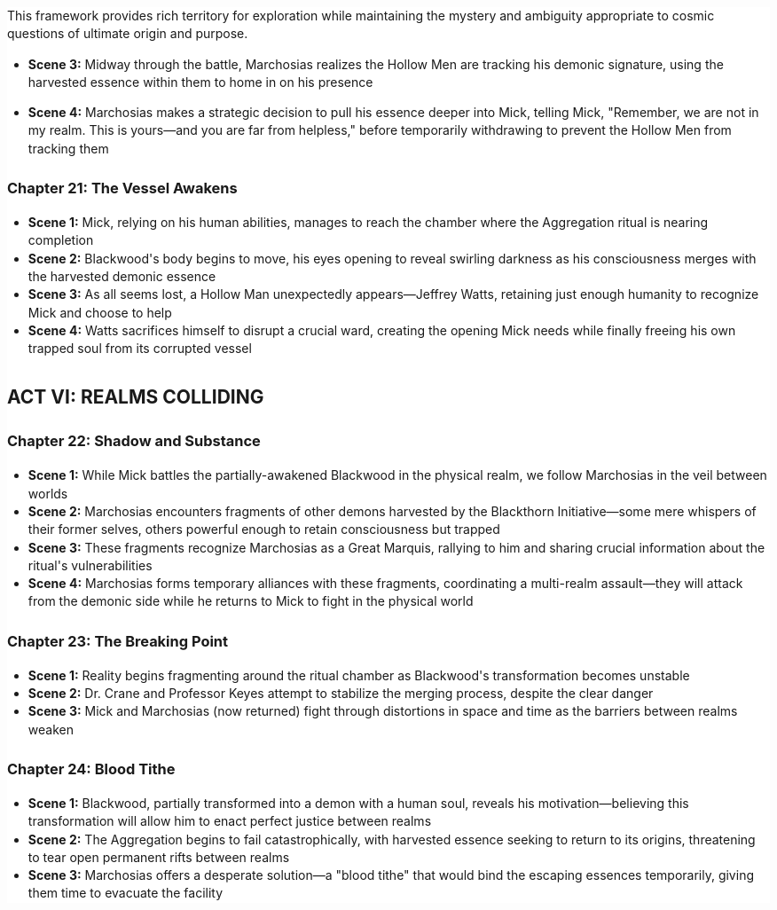   This framework provides rich territory for exploration while maintaining the mystery and ambiguity appropriate to cosmic questions of ultimate origin and purpose.

- **Scene 3:** Midway through the battle, Marchosias realizes the Hollow Men are tracking his demonic signature, using the harvested essence within them to home in on his presence

- **Scene 4:** Marchosias makes a strategic decision to pull his essence deeper into Mick, telling Mick, "Remember, we are not in my realm. This is yours—and you are far from helpless," before temporarily withdrawing to prevent the Hollow Men from tracking them

### Chapter 21: The Vessel Awakens

- **Scene 1:** Mick, relying on his human abilities, manages to reach the chamber where the Aggregation ritual is nearing completion
- **Scene 2:** Blackwood's body begins to move, his eyes opening to reveal swirling darkness as his consciousness merges with the harvested demonic essence
- **Scene 3:** As all seems lost, a Hollow Man unexpectedly appears—Jeffrey Watts, retaining just enough humanity to recognize Mick and choose to help
- **Scene 4:** Watts sacrifices himself to disrupt a crucial ward, creating the opening Mick needs while finally freeing his own trapped soul from its corrupted vessel

## ACT VI: REALMS COLLIDING

### Chapter 22: Shadow and Substance

- **Scene 1:** While Mick battles the partially-awakened Blackwood in the physical realm, we follow Marchosias in the veil between worlds
- **Scene 2:** Marchosias encounters fragments of other demons harvested by the Blackthorn Initiative—some mere whispers of their former selves, others powerful enough to retain consciousness but trapped
- **Scene 3:** These fragments recognize Marchosias as a Great Marquis, rallying to him and sharing crucial information about the ritual's vulnerabilities
- **Scene 4:** Marchosias forms temporary alliances with these fragments, coordinating a multi-realm assault—they will attack from the demonic side while he returns to Mick to fight in the physical world

### Chapter 23: The Breaking Point

- **Scene 1:** Reality begins fragmenting around the ritual chamber as Blackwood's transformation becomes unstable
- **Scene 2:** Dr. Crane and Professor Keyes attempt to stabilize the merging process, despite the clear danger
- **Scene 3:** Mick and Marchosias (now returned) fight through distortions in space and time as the barriers between realms weaken

### Chapter 24: Blood Tithe

- **Scene 1:** Blackwood, partially transformed into a demon with a human soul, reveals his motivation—believing this transformation will allow him to enact perfect justice between realms
- **Scene 2:** The Aggregation begins to fail catastrophically, with harvested essence seeking to return to its origins, threatening to tear open permanent rifts between realms
- **Scene 3:** Marchosias offers a desperate solution—a "blood tithe" that would bind the escaping essences temporarily, giving them time to evacuate the facility
